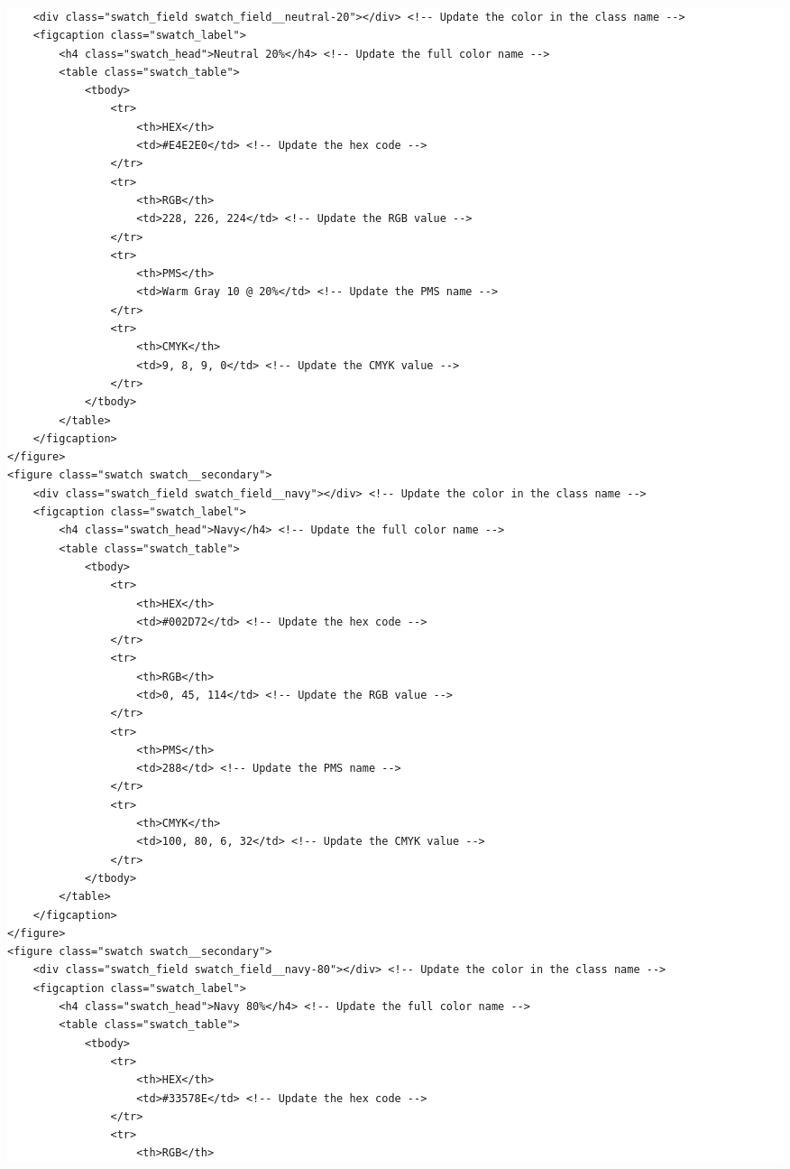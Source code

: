         <div class="swatch_field swatch_field__neutral-20"></div> <!-- Update the color in the class name -->
        <figcaption class="swatch_label">
            <h4 class="swatch_head">Neutral 20%</h4> <!-- Update the full color name -->
            <table class="swatch_table">
                <tbody>
                    <tr>
                        <th>HEX</th>
                        <td>#E4E2E0</td> <!-- Update the hex code -->
                    </tr>
                    <tr>
                        <th>RGB</th>
                        <td>228, 226, 224</td> <!-- Update the RGB value -->
                    </tr>
                    <tr>
                        <th>PMS</th>
                        <td>Warm Gray 10 @ 20%</td> <!-- Update the PMS name -->
                    </tr>
                    <tr>
                        <th>CMYK</th>
                        <td>9, 8, 9, 0</td> <!-- Update the CMYK value -->
                    </tr>
                </tbody>
            </table>
        </figcaption>
    </figure>
    <figure class="swatch swatch__secondary">
        <div class="swatch_field swatch_field__navy"></div> <!-- Update the color in the class name -->
        <figcaption class="swatch_label">
            <h4 class="swatch_head">Navy</h4> <!-- Update the full color name -->
            <table class="swatch_table">
                <tbody>
                    <tr>
                        <th>HEX</th>
                        <td>#002D72</td> <!-- Update the hex code -->
                    </tr>
                    <tr>
                        <th>RGB</th>
                        <td>0, 45, 114</td> <!-- Update the RGB value -->
                    </tr>
                    <tr>
                        <th>PMS</th>
                        <td>288</td> <!-- Update the PMS name -->
                    </tr>
                    <tr>
                        <th>CMYK</th>
                        <td>100, 80, 6, 32</td> <!-- Update the CMYK value -->
                    </tr>
                </tbody>
            </table>
        </figcaption>
    </figure>
    <figure class="swatch swatch__secondary">
        <div class="swatch_field swatch_field__navy-80"></div> <!-- Update the color in the class name -->
        <figcaption class="swatch_label">
            <h4 class="swatch_head">Navy 80%</h4> <!-- Update the full color name -->
            <table class="swatch_table">
                <tbody>
                    <tr>
                        <th>HEX</th>
                        <td>#33578E</td> <!-- Update the hex code -->
                    </tr>
                    <tr>
                        <th>RGB</th>